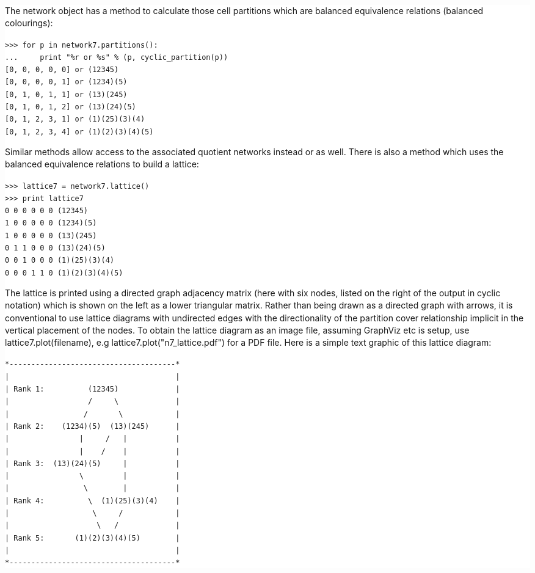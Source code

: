 The network object has a method to calculate those cell partitions which are
balanced equivalence relations (balanced colourings):

    >>> for p in network7.partitions():
    ...     print "%r or %s" % (p, cyclic_partition(p))
    [0, 0, 0, 0, 0] or (12345)
    [0, 0, 0, 0, 1] or (1234)(5)
    [0, 1, 0, 1, 1] or (13)(245)
    [0, 1, 0, 1, 2] or (13)(24)(5)
    [0, 1, 2, 3, 1] or (1)(25)(3)(4)
    [0, 1, 2, 3, 4] or (1)(2)(3)(4)(5)

Similar methods allow access to the associated quotient networks instead or as
well. There is also a method which uses the balanced equivalence relations to
build a lattice:

    >>> lattice7 = network7.lattice()
    >>> print lattice7
    0 0 0 0 0 0 (12345)
    1 0 0 0 0 0 (1234)(5)
    1 0 0 0 0 0 (13)(245)
    0 1 1 0 0 0 (13)(24)(5)
    0 0 1 0 0 0 (1)(25)(3)(4)
    0 0 0 1 1 0 (1)(2)(3)(4)(5)

The lattice is printed using a directed graph adjacency matrix (here with
six nodes, listed on the right of the output in cyclic notation) which is
shown on the left as a lower triangular matrix. Rather than being drawn as a
directed graph with arrows, it is conventional to use lattice diagrams with
undirected edges with the directionality of the partition cover relationship
implicit in the vertical placement of the nodes. To obtain the lattice diagram
as an image file, assuming GraphViz etc is setup, use lattice7.plot(filename),
e.g lattice7.plot("n7_lattice.pdf") for a PDF file. Here is a simple text
graphic of this lattice diagram:

    *--------------------------------------*
    |                                      |
    | Rank 1:          (12345)             |
    |                  /     \             |
    |                 /       \            |
    | Rank 2:    (1234)(5)  (13)(245)      |
    |                |     /   |           |
    |                |    /    |           |
    | Rank 3:  (13)(24)(5)     |           |
    |                \         |           |
    |                 \        |           |
    | Rank 4:          \  (1)(25)(3)(4)    |
    |                   \     /            |
    |                    \   /             |
    | Rank 5:       (1)(2)(3)(4)(5)        |
    |                                      |
    *--------------------------------------*

